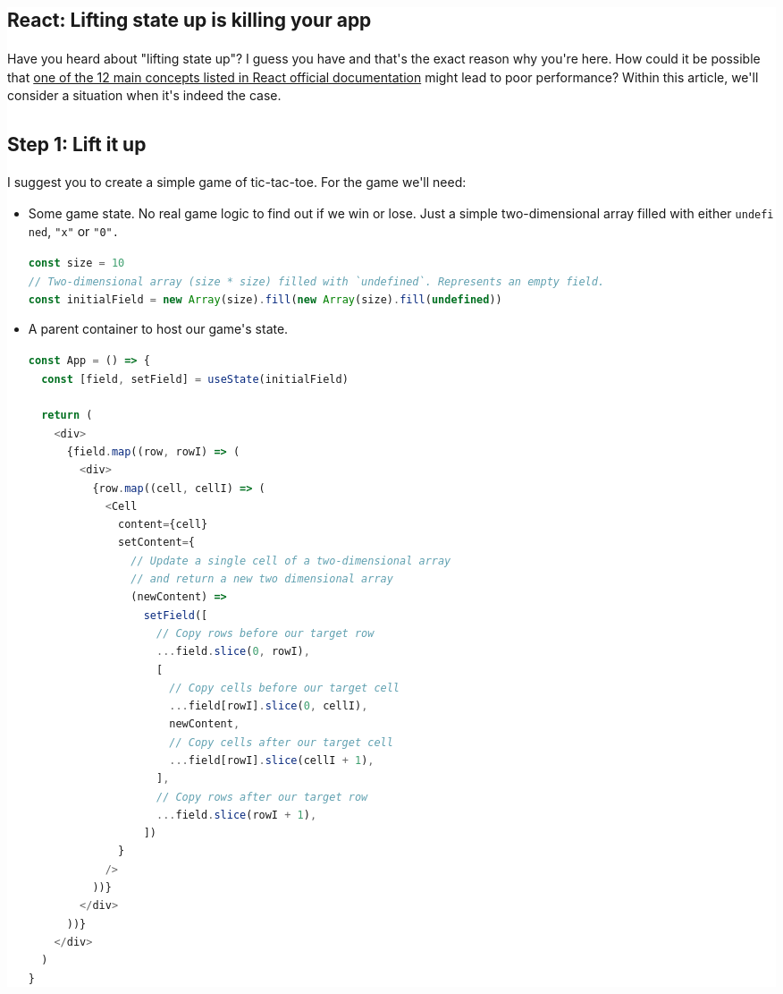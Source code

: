 ## React: Lifting state up is killing your app

Have you heard about "lifting state up"? I guess you have and that's the exact reason why you're here. How could it be possible that [one of the 12 main concepts listed in React official documentation](https://reactjs.org/docs/lifting-state-up.html) might lead to poor performance? Within this article, we'll consider a situation when it's indeed the case.

## Step 1: Lift it up

I suggest you to create a simple game of tic-tac-toe. For the game we'll need:

- Some game state. No real game logic to find out if we win or lose. Just a simple two-dimensional array filled with either `undefined`, `"x"` or `"0".`

  ```js
  const size = 10
  // Two-dimensional array (size * size) filled with `undefined`. Represents an empty field.
  const initialField = new Array(size).fill(new Array(size).fill(undefined))
  ```

- A parent container to host our game's state.

  ```js
  const App = () => {
    const [field, setField] = useState(initialField)

    return (
      <div>
        {field.map((row, rowI) => (
          <div>
            {row.map((cell, cellI) => (
              <Cell
                content={cell}
                setContent={
                  // Update a single cell of a two-dimensional array
                  // and return a new two dimensional array
                  (newContent) =>
                    setField([
                      // Copy rows before our target row
                      ...field.slice(0, rowI),
                      [
                        // Copy cells before our target cell
                        ...field[rowI].slice(0, cellI),
                        newContent,
                        // Copy cells after our target cell
                        ...field[rowI].slice(cellI + 1),
                      ],
                      // Copy rows after our target row
                      ...field.slice(rowI + 1),
                    ])
                }
              />
            ))}
          </div>
        ))}
      </div>
    )
  }
  ```
